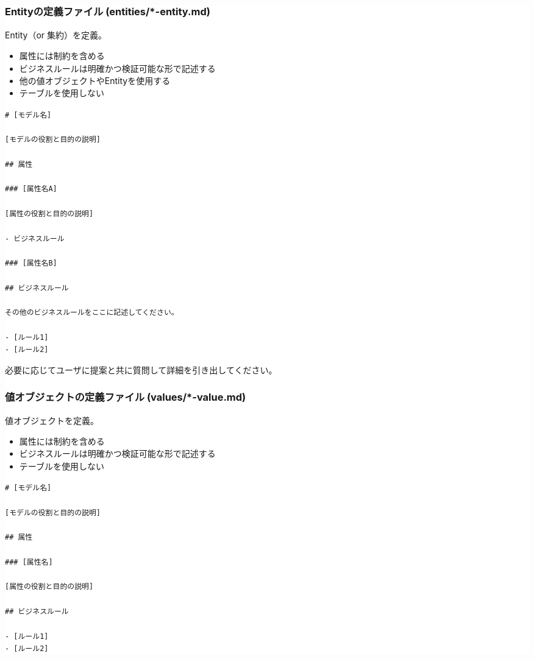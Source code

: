 ### Entityの定義ファイル (entities/*-entity.md)

Entity（or 集約）を定義。

- 属性には制約を含める
- ビジネスルールは明確かつ検証可能な形で記述する
- 他の値オブジェクトやEntityを使用する
- テーブルを使用しない

```
# [モデル名]

[モデルの役割と目的の説明]

## 属性

### [属性名A]

[属性の役割と目的の説明]

- ビジネスルール

### [属性名B]

## ビジネスルール

その他のビジネスルールをここに記述してください。

- [ルール1]
- [ルール2]
```

必要に応じてユーザに提案と共に質問して詳細を引き出してください。

### 値オブジェクトの定義ファイル (values/*-value.md)

値オブジェクトを定義。

- 属性には制約を含める
- ビジネスルールは明確かつ検証可能な形で記述する
- テーブルを使用しない

```
# [モデル名]

[モデルの役割と目的の説明]

## 属性

### [属性名]

[属性の役割と目的の説明]

## ビジネスルール

- [ルール1]
- [ルール2]
```

